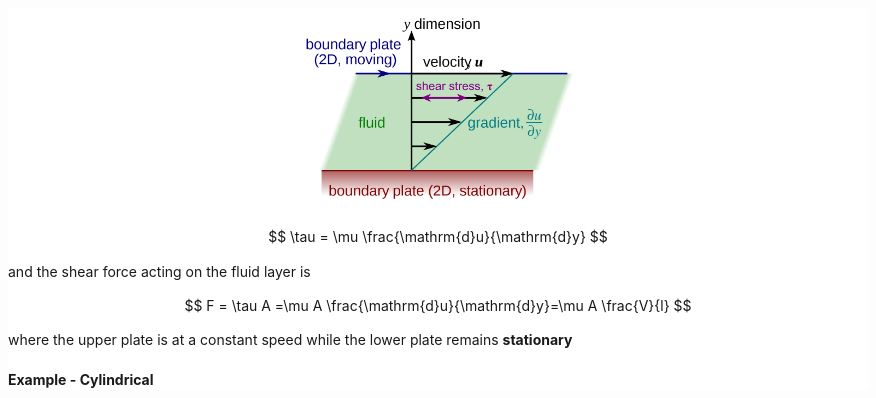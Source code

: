 <div align = center><img height = 200 src = "../assets/CH2-1.png"></div>

$$
\tau = \mu \frac{\mathrm{d}u}{\mathrm{d}y}
$$

and the shear force acting on the fluid layer is

$$
F = \tau A =\mu A \frac{\mathrm{d}u}{\mathrm{d}y}=\mu A \frac{V}{l}
$$

where the upper plate is at a constant speed while the lower plate remains **stationary**

#### Example - Cylindrical
